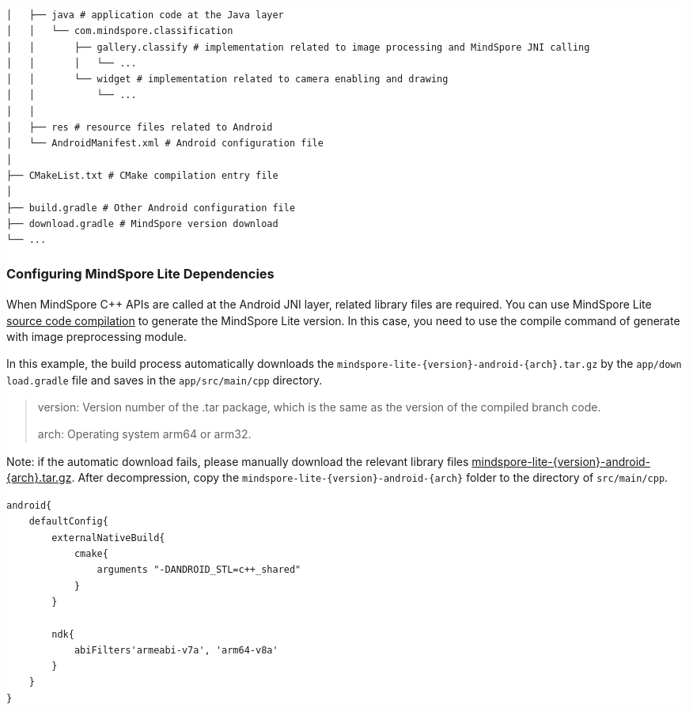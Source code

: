 ```text
│   ├── java # application code at the Java layer
│   │   └── com.mindspore.classification
│   │       ├── gallery.classify # implementation related to image processing and MindSpore JNI calling
│   │       │   └── ...
│   │       └── widget # implementation related to camera enabling and drawing
│   │           └── ...
│   │
│   ├── res # resource files related to Android
│   └── AndroidManifest.xml # Android configuration file
│
├── CMakeList.txt # CMake compilation entry file
│
├── build.gradle # Other Android configuration file
├── download.gradle # MindSpore version download
└── ...
```

### Configuring MindSpore Lite Dependencies

When MindSpore C++ APIs are called at the Android JNI layer, related library files are required. You can use MindSpore Lite [source code compilation](https://www.mindspore.cn/lite/docs/en/r1.5/use/build.html) to generate the MindSpore Lite version. In this case, you need to use the compile command of generate with image preprocessing module.

In this example, the build process automatically downloads the `mindspore-lite-{version}-android-{arch}.tar.gz` by the `app/download.gradle` file and saves in the `app/src/main/cpp` directory.

> version: Version number of the .tar package, which is the same as the version of the compiled branch code.
>
> arch: Operating system arm64 or arm32.

Note: if the automatic download fails, please manually download the relevant library files [mindspore-lite-{version}-android-{arch}.tar.gz](https://www.mindspore.cn/lite/docs/en/r1.5/use/downloads.html). After decompression, copy the `mindspore-lite-{version}-android-{arch}` folder to the directory of `src/main/cpp`.

```text
android{
    defaultConfig{
        externalNativeBuild{
            cmake{
                arguments "-DANDROID_STL=c++_shared"
            }
        }

        ndk{
            abiFilters'armeabi-v7a', 'arm64-v8a'
        }
    }
}
```
